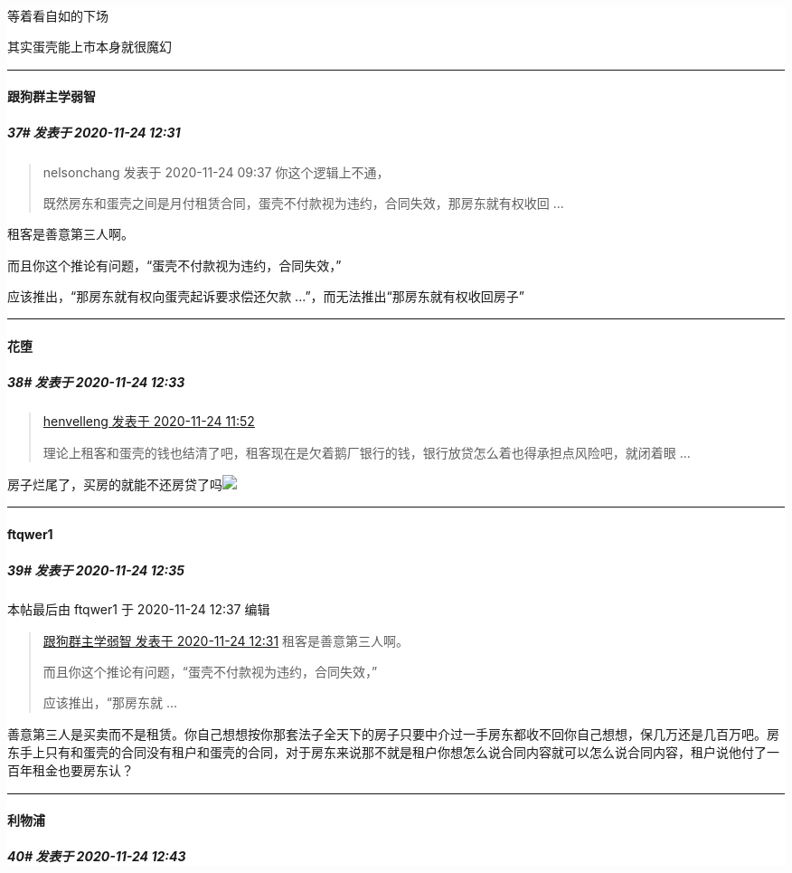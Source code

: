 
等着看自如的下场

其实蛋壳能上市本身就很魔幻


-----

####  跟狗群主学弱智  
##### 37#       发表于 2020-11-24 12:31


<blockquote>nelsonchang 发表于 2020-11-24 09:37
你这个逻辑上不通，

既然房东和蛋壳之间是月付租赁合同，蛋壳不付款视为违约，合同失效，那房东就有权收回 ...</blockquote>
租客是善意第三人啊。

而且你这个推论有问题，“蛋壳不付款视为违约，合同失效，”

应该推出，“那房东就有权向蛋壳起诉要求偿还欠款 ...”，而无法推出“那房东就有权收回房子”


-----

####  花堕  
##### 38#       发表于 2020-11-24 12:33


<blockquote><a href="httphttps://bbs.saraba1st.com/2b/forum.php?mod=redirect&amp;goto=findpost&amp;pid=49501206&amp;ptid=1973961" target="_blank">henvelleng 发表于 2020-11-24 11:52</a>

理论上租客和蛋壳的钱也结清了吧，租客现在是欠着鹅厂银行的钱，银行放贷怎么着也得承担点风险吧，就闭着眼 ...</blockquote>
房子烂尾了，买房的就能不还房贷了吗<img src="https://static.saraba1st.com/image/smiley/face2017/048.png" referrerpolicy="no-referrer">


-----

####  ftqwer1  
##### 39#       发表于 2020-11-24 12:35


 本帖最后由 ftqwer1 于 2020-11-24 12:37 编辑 
<blockquote><a href="httphttps://bbs.saraba1st.com/2b/forum.php?mod=redirect&amp;goto=findpost&amp;pid=49501658&amp;ptid=1973961" target="_blank">跟狗群主学弱智 发表于 2020-11-24 12:31</a>
租客是善意第三人啊。

而且你这个推论有问题，“蛋壳不付款视为违约，合同失效，”

应该推出，“那房东就 ...</blockquote>
善意第三人是买卖而不是租赁。你自己想想按你那套法子全天下的房子只要中介过一手房东都收不回你自己想想，保几万还是几百万吧。房东手上只有和蛋壳的合同没有租户和蛋壳的合同，对于房东来说那不就是租户你想怎么说合同内容就可以怎么说合同内容，租户说他付了一百年租金也要房东认？


-----

####  利物浦  
##### 40#       发表于 2020-11-24 12:43
